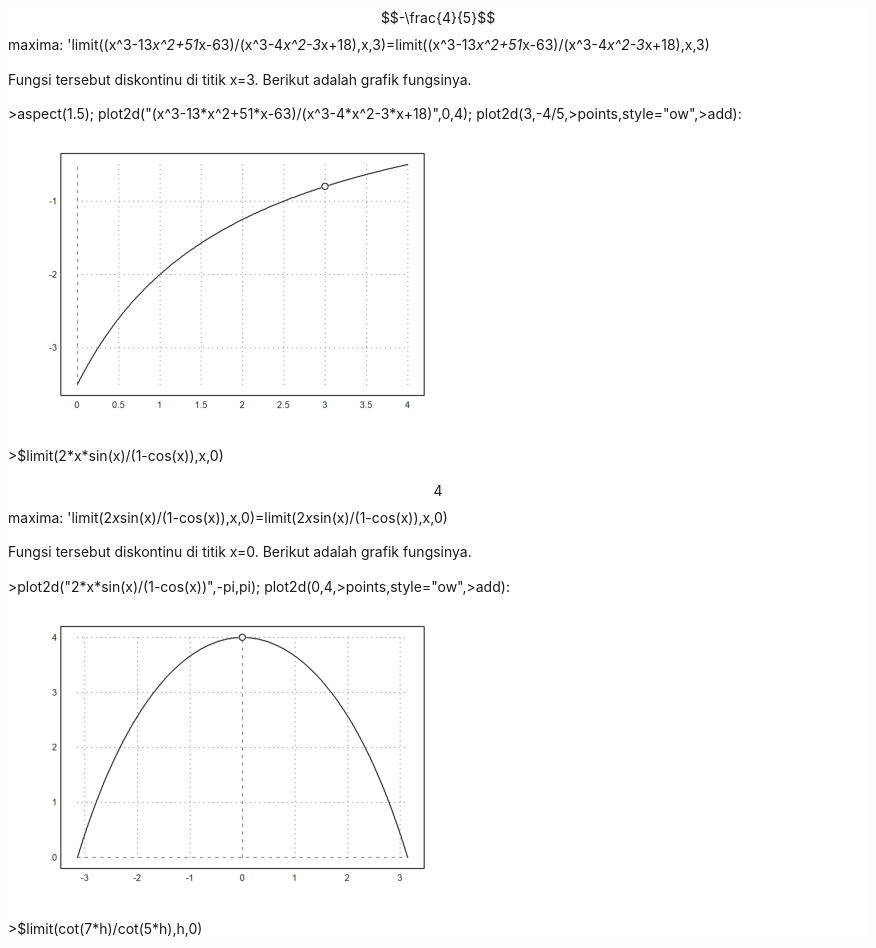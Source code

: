 $$-\frac{4}{5}$$maxima: 'limit((x^3-13*x^2+51*x-63)/(x^3-4*x^2-3*x+18),x,3)=limit((x^3-13*x^2+51*x-63)/(x^3-4*x^2-3*x+18),x,3)


Fungsi tersebut diskontinu di titik x=3. Berikut adalah grafik fungsinya.


\>aspect(1.5); plot2d("(x^3-13\*x^2+51\*x-63)/(x^3-4\*x^2-3\*x+18)",0,4); plot2d(3,-4/5,\>points,style="ow",\>add):


![images/Eka%20Nurhayati_22305141016_EMT4Kalkulus-011.png](images/Eka%20Nurhayati_22305141016_EMT4Kalkulus-011.png)

\>$limit(2\*x\*sin(x)/(1-cos(x)),x,0)


$$4$$maxima: 'limit(2*x*sin(x)/(1-cos(x)),x,0)=limit(2*x*sin(x)/(1-cos(x)),x,0)


Fungsi tersebut diskontinu di titik x=0. Berikut adalah grafik fungsinya.


\>plot2d("2\*x\*sin(x)/(1-cos(x))",-pi,pi); plot2d(0,4,\>points,style="ow",\>add):


![images/Eka%20Nurhayati_22305141016_EMT4Kalkulus-013.png](images/Eka%20Nurhayati_22305141016_EMT4Kalkulus-013.png)

\>$limit(cot(7\*h)/cot(5\*h),h,0)
